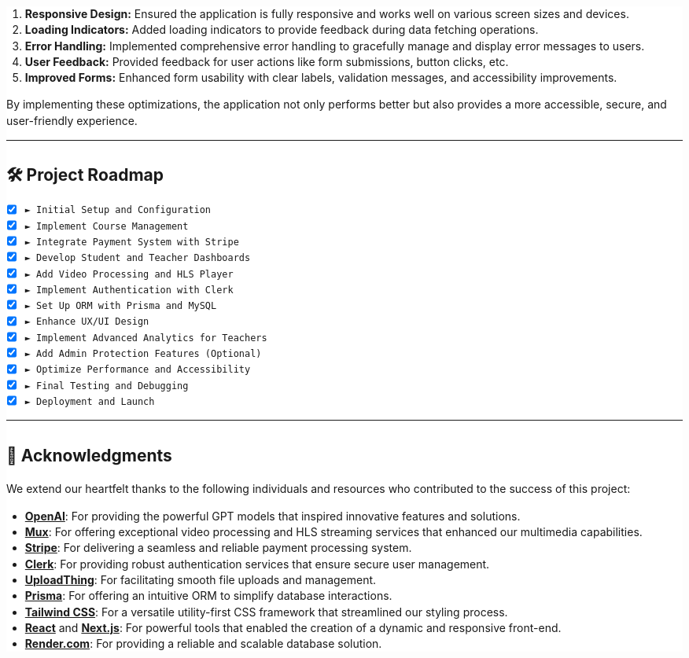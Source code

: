1. **Responsive Design:** Ensured the application is fully responsive and works well on various screen sizes and devices.
2. **Loading Indicators:** Added loading indicators to provide feedback during data fetching operations.
3. **Error Handling:** Implemented comprehensive error handling to gracefully manage and display error messages to users.
4. **User Feedback:** Provided feedback for user actions like form submissions, button clicks, etc.
5. **Improved Forms:** Enhanced form usability with clear labels, validation messages, and accessibility improvements.

By implementing these optimizations, the application not only performs better but also provides a more accessible, secure, and user-friendly experience.

---

## 🛠 Project Roadmap

- [x] `► Initial Setup and Configuration`
- [x] `► Implement Course Management`
- [x] `► Integrate Payment System with Stripe`
- [x] `► Develop Student and Teacher Dashboards`
- [x] `► Add Video Processing and HLS Player`
- [x] `► Implement Authentication with Clerk`
- [x] `► Set Up ORM with Prisma and MySQL`
- [x] `► Enhance UX/UI Design`
- [x] `► Implement Advanced Analytics for Teachers`
- [x] `► Add Admin Protection Features (Optional)`
- [x] `► Optimize Performance and Accessibility`
- [x] `► Final Testing and Debugging`
- [x] `► Deployment and Launch`

---

## 👏 Acknowledgments

We extend our heartfelt thanks to the following individuals and resources who contributed to the success of this project:

- **[OpenAI](https://www.openai.com)**: For providing the powerful GPT models that inspired innovative features and solutions.
- **[Mux](https://mux.com)**: For offering exceptional video processing and HLS streaming services that enhanced our multimedia capabilities.
- **[Stripe](https://stripe.com)**: For delivering a seamless and reliable payment processing system.
- **[Clerk](https://clerk.dev)**: For providing robust authentication services that ensure secure user management.
- **[UploadThing](https://uploadthing.com)**: For facilitating smooth file uploads and management.
- **[Prisma](https://www.prisma.io)**: For offering an intuitive ORM to simplify database interactions.
- **[Tailwind CSS](https://tailwindcss.com)**: For a versatile utility-first CSS framework that streamlined our styling process.
- **[React](https://reactjs.org)** and **[Next.js](https://nextjs.org)**: For powerful tools that enabled the creation of a dynamic and responsive front-end.
- **[Render.com](https://render.com)**: For providing a reliable and scalable database solution.
